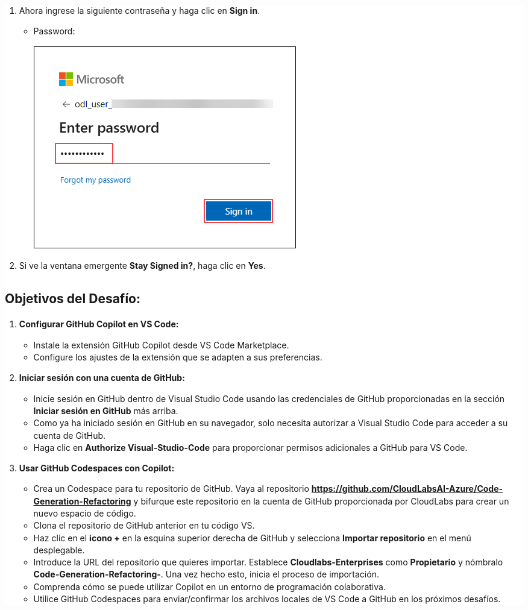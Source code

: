 1. Ahora ingrese la siguiente contraseña y haga clic en **Sign in**.

   * Password: **<inject key="AzureAdUserPassword" enableCopy="true"/>**
   
      ![](../../media/github-hack-may-ch1-4.png)

1. Si ve la ventana emergente **Stay Signed in?**, haga clic en **Yes**.


## Objetivos del Desafío:

1. **Configurar GitHub Copilot en VS Code:**
      - Instale la extensión GitHub Copilot desde VS Code Marketplace.
      - Configure los ajustes de la extensión que se adapten a sus preferencias.

   <validation step="afc73673-26ad-4c49-b013-4632e09d8634" />

2. **Iniciar sesión con una cuenta de GitHub:**
      - Inicie sesión en GitHub dentro de Visual Studio Code usando las credenciales de GitHub proporcionadas en la sección **Iniciar sesión en GitHub** más arriba.
      - Como ya ha iniciado sesión en GitHub en su navegador, solo necesita autorizar a Visual Studio Code para acceder a su cuenta de GitHub.
      - Haga clic en **Authorize Visual-Studio-Code** para proporcionar permisos adicionales a GitHub para VS Code.

3. **Usar GitHub Codespaces con Copilot:**
      - Crea un Codespace para tu repositorio de GitHub. Vaya al repositorio **https://github.com/CloudLabsAI-Azure/Code-Generation-Refactoring** y bifurque este repositorio en la cuenta de GitHub proporcionada por CloudLabs para crear un nuevo espacio de código.
      - Clona el repositorio de GitHub anterior en tu código VS.
      - Haz clic en el **icono +** en la esquina superior derecha de GitHub y selecciona **Importar repositorio** en el menú desplegable.
      - Introduce la URL del repositorio que quieres importar. Establece **Cloudlabs-Enterprises** como **Propietario** y nómbralo **Code-Generation-Refactoring-<inject key="DeploymentID" enableCopy="false"/>**. Una vez hecho esto, inicia el proceso de importación.
      - Comprenda cómo se puede utilizar Copilot en un entorno de programación colaborativa.
      - Utilice GitHub Codespaces para enviar/confirmar los archivos locales de VS Code a GitHub en los próximos desafíos.
